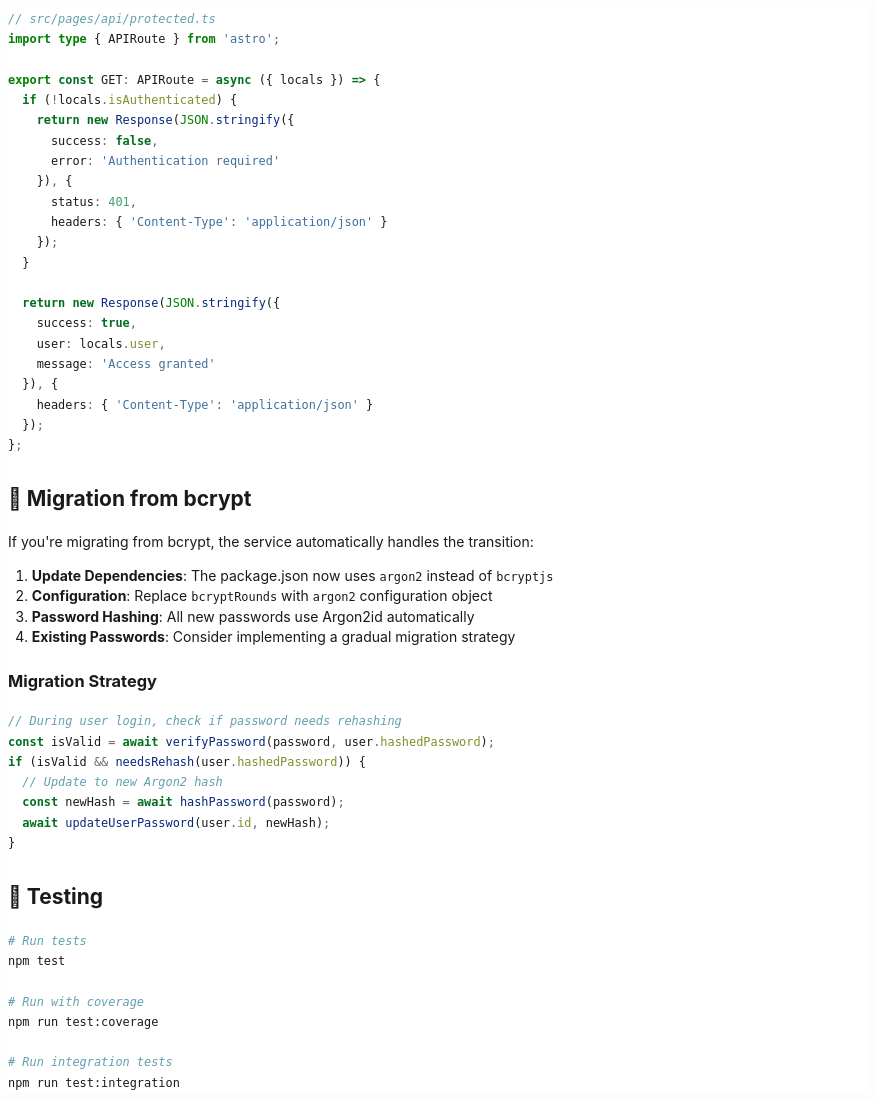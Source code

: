 ```typescript
// src/pages/api/protected.ts
import type { APIRoute } from 'astro';

export const GET: APIRoute = async ({ locals }) => {
  if (!locals.isAuthenticated) {
    return new Response(JSON.stringify({
      success: false,
      error: 'Authentication required'
    }), {
      status: 401,
      headers: { 'Content-Type': 'application/json' }
    });
  }

  return new Response(JSON.stringify({
    success: true,
    user: locals.user,
    message: 'Access granted'
  }), {
    headers: { 'Content-Type': 'application/json' }
  });
};
```

## 🔄 Migration from bcrypt

If you're migrating from bcrypt, the service automatically handles the transition:

1. **Update Dependencies**: The package.json now uses `argon2` instead of `bcryptjs`
2. **Configuration**: Replace `bcryptRounds` with `argon2` configuration object
3. **Password Hashing**: All new passwords use Argon2id automatically
4. **Existing Passwords**: Consider implementing a gradual migration strategy

### Migration Strategy

```typescript
// During user login, check if password needs rehashing
const isValid = await verifyPassword(password, user.hashedPassword);
if (isValid && needsRehash(user.hashedPassword)) {
  // Update to new Argon2 hash
  const newHash = await hashPassword(password);
  await updateUserPassword(user.id, newHash);
}
```

## 🧪 Testing

```bash
# Run tests
npm test

# Run with coverage
npm run test:coverage

# Run integration tests
npm run test:integration
```
